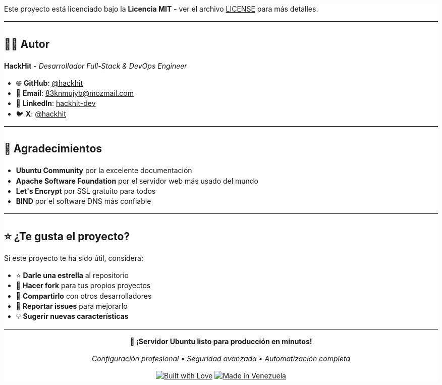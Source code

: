 Este proyecto está licenciado bajo la **Licencia MIT** - ver el archivo [LICENSE](LICENSE) para más detalles.

---

## 👨‍💻 Autor

**HackHit** - *Desarrollador Full-Stack & DevOps Engineer*

- 🌐 **GitHub**: [@hackhit](https://github.com/hackhit)
- 📧 **Email**: [83knmujyb@mozmail.com](mailto:83knmujyb@mozmail.com)
- 💼 **LinkedIn**: [hackhit-dev](https://linkedin.com/in/hackhit)
- 🐦 **X**: [@hackhit](https://twitter.com/hackhit)

---

## 🙏 Agradecimientos

- **Ubuntu Community** por la excelente documentación
- **Apache Software Foundation** por el servidor web más usado del mundo
- **Let's Encrypt** por SSL gratuito para todos
- **BIND** por el software DNS más confiable

---

## ⭐ ¿Te gusta el proyecto?

Si este proyecto te ha sido útil, considera:

- ⭐ **Darle una estrella** al repositorio
- 🍴 **Hacer fork** para tus propios proyectos
- 📢 **Compartirlo** con otros desarrolladores
- 🐛 **Reportar issues** para mejorarlo
- 💡 **Sugerir nuevas características**

---

<div align="center">

**🚀 ¡Servidor Ubuntu listo para producción en minutos!**

*Configuración profesional • Seguridad avanzada • Automatización completa*

[![Built with Love](https://img.shields.io/badge/Built%20with-❤️-red.svg)](https://github.com/hackhit/conf-serv-dev)
[![Made in Venezuela](https://img.shields.io/badge/Made%20in-🇻🇪%20Venezuela-yellow.svg)](https://www.hackhit.info?utm_source=github&utm_medium=referral&utm_campaign=repositorio&utm_content=Hackhit)

</div>

